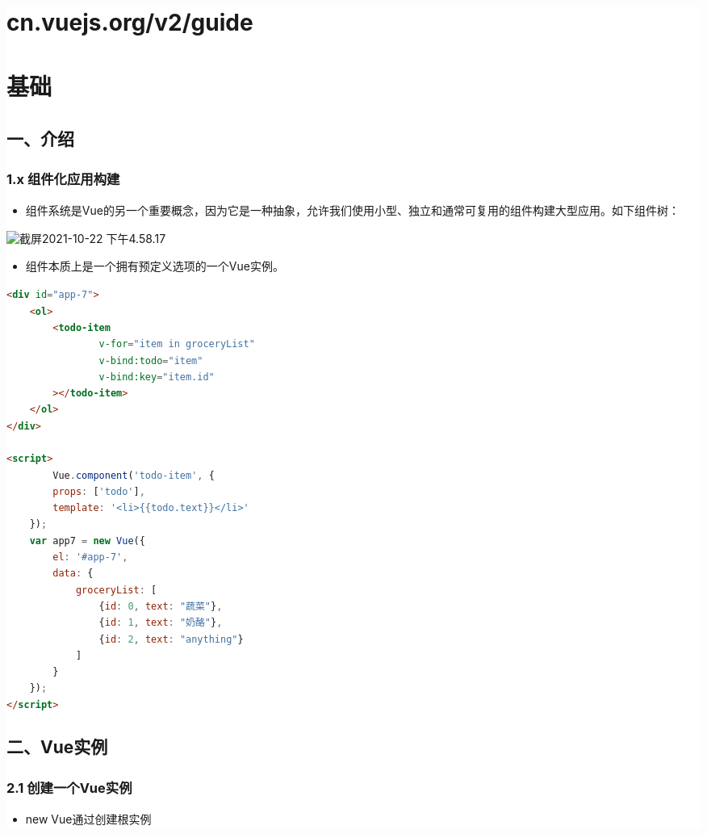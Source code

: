 # cn.vuejs.org/v2/guide

# 基础

## 一、介绍

### 1.x 组件化应用构建

- 组件系统是Vue的另一个重要概念，因为它是一种抽象，允许我们使用小型、独立和通常可复用的组件构建大型应用。如下组件树：

![截屏2021-10-22 下午4.58.17](https://typroa-wolves.oss-cn-hangzhou.aliyuncs.com/img-li/%E6%88%AA%E5%B1%8F2021-10-22%20%E4%B8%8B%E5%8D%884.58.17.png)

- 组件本质上是一个拥有预定义选项的一个Vue实例。

```html
<div id="app-7">
    <ol>
        <todo-item
                v-for="item in groceryList"
                v-bind:todo="item"
                v-bind:key="item.id"
        ></todo-item>
    </ol>
</div>

<script>
		Vue.component('todo-item', {
        props: ['todo'],
        template: '<li>{{todo.text}}</li>'
    });
    var app7 = new Vue({
        el: '#app-7',
        data: {
            groceryList: [
                {id: 0, text: "蔬菜"},
                {id: 1, text: "奶酪"},
                {id: 2, text: "anything"}
            ]
        }
    });
</script>
```

## 二、Vue实例

### 2.1 创建一个Vue实例

- new Vue通过创建根实例
